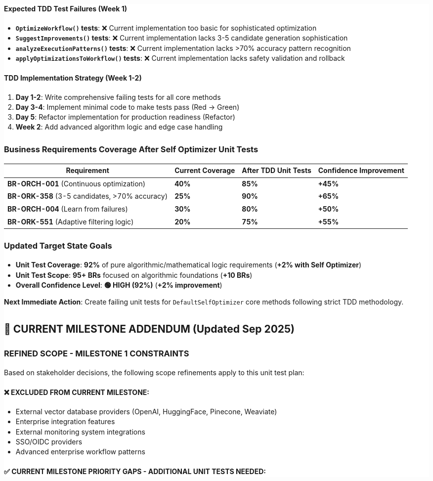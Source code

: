 #### **Expected TDD Test Failures (Week 1)**
- **`OptimizeWorkflow()` tests**: ❌ Current implementation too basic for sophisticated optimization
- **`SuggestImprovements()` tests**: ❌ Current implementation lacks 3-5 candidate generation sophistication
- **`analyzeExecutionPatterns()` tests**: ❌ Current implementation lacks >70% accuracy pattern recognition
- **`applyOptimizationsToWorkflow()` tests**: ❌ Current implementation lacks safety validation and rollback

#### **TDD Implementation Strategy (Week 1-2)**
1. **Day 1-2**: Write comprehensive failing tests for all core methods
2. **Day 3-4**: Implement minimal code to make tests pass (Red → Green)
3. **Day 5**: Refactor implementation for production readiness (Refactor)
4. **Week 2**: Add advanced algorithm logic and edge case handling

### **Business Requirements Coverage After Self Optimizer Unit Tests**

| **Requirement** | **Current Coverage** | **After TDD Unit Tests** | **Confidence Improvement** |
|-----------------|---------------------|---------------------------|---------------------------|
| **BR-ORCH-001** (Continuous optimization) | **40%** | **85%** | **+45%** |
| **BR-ORK-358** (3-5 candidates, >70% accuracy) | **25%** | **90%** | **+65%** |
| **BR-ORCH-004** (Learn from failures) | **30%** | **80%** | **+50%** |
| **BR-ORK-551** (Adaptive filtering logic) | **20%** | **75%** | **+55%** |

### **Updated Target State Goals**
- **Unit Test Coverage**: **92%** of pure algorithmic/mathematical logic requirements (**+2% with Self Optimizer**)
- **Unit Test Scope**: **95+ BRs** focused on algorithmic foundations (**+10 BRs**)
- **Overall Confidence Level**: **🟢 HIGH (92%)** (**+2% improvement**)

**Next Immediate Action**: Create failing unit tests for `DefaultSelfOptimizer` core methods following strict TDD methodology.

## 🎯 **CURRENT MILESTONE ADDENDUM (Updated Sep 2025)**

### **REFINED SCOPE - MILESTONE 1 CONSTRAINTS**
Based on stakeholder decisions, the following scope refinements apply to this unit test plan:

#### **❌ EXCLUDED FROM CURRENT MILESTONE:**
- External vector database providers (OpenAI, HuggingFace, Pinecone, Weaviate)
- Enterprise integration features
- External monitoring system integrations
- SSO/OIDC providers
- Advanced enterprise workflow patterns

#### **✅ CURRENT MILESTONE PRIORITY GAPS - ADDITIONAL UNIT TESTS NEEDED:**
